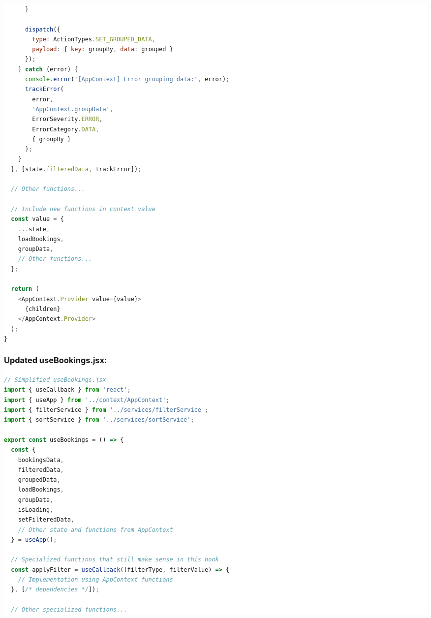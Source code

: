 ```javascript
      }
      
      dispatch({
        type: ActionTypes.SET_GROUPED_DATA,
        payload: { key: groupBy, data: grouped }
      });
    } catch (error) {
      console.error('[AppContext] Error grouping data:', error);
      trackError(
        error,
        'AppContext.groupData',
        ErrorSeverity.ERROR,
        ErrorCategory.DATA,
        { groupBy }
      );
    }
  }, [state.filteredData, trackError]);
  
  // Other functions...
  
  // Include new functions in context value
  const value = {
    ...state,
    loadBookings,
    groupData,
    // Other functions...
  };
  
  return (
    <AppContext.Provider value={value}>
      {children}
    </AppContext.Provider>
  );
}
```

### Updated useBookings.jsx:

```javascript
// Simplified useBookings.jsx
import { useCallback } from 'react';
import { useApp } from '../context/AppContext';
import { filterService } from '../services/filterService';
import { sortService } from '../services/sortService';

export const useBookings = () => {
  const { 
    bookingsData, 
    filteredData, 
    groupedData, 
    loadBookings, 
    groupData,
    isLoading,
    setFilteredData,
    // Other state and functions from AppContext
  } = useApp();

  // Specialized functions that still make sense in this hook
  const applyFilter = useCallback((filterType, filterValue) => {
    // Implementation using AppContext functions
  }, [/* dependencies */]);
  
  // Other specialized functions...
```